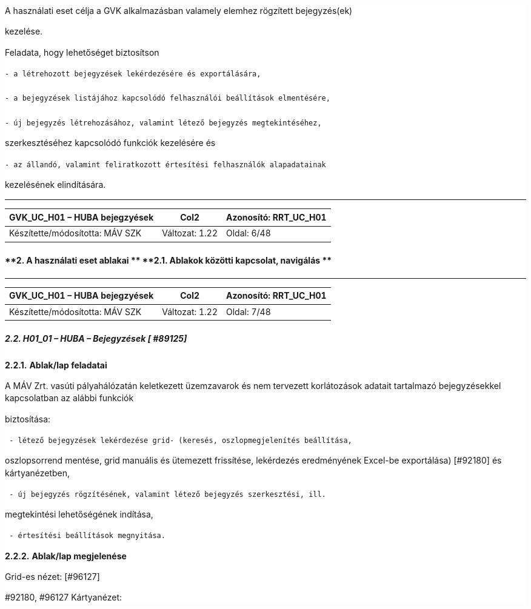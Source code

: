 A használati eset célja a GVK alkalmazásban valamely elemhez rögzített bejegyzés(ek)

kezelése.

Feladata, hogy lehetőséget biztosítson

    - a létrehozott bejegyzések lekérdezésére és exportálására,

    - a bejegyzések listájához kapcsolódó felhasználói beállítások elmentésére,

    - új bejegyzés létrehozásához, valamint létező bejegyzés megtekintéséhez,

szerkesztéséhez kapcsolódó funkciók kezelésére és

    - az állandó, valamint feliratkozott értesítési felhasználók alapadatainak

kezelésének elindítására.


-----

|GVK_UC_H01 – HUBA bejegzyések|Col2|Azonosító: RRT_UC_H01|
|---|---|---|
|Készítette/módosította: MÁV SZK|Változat: 1.22|Oldal: 6/48|

#### **2. A használati eset ablakai ** **2.1. Ablakok közötti kapcsolat, navigálás **


-----

|GVK_UC_H01 – HUBA bejegzyések|Col2|Azonosító: RRT_UC_H01|
|---|---|---|
|Készítette/módosította: MÁV SZK|Változat: 1.22|Oldal: 7/48|

##### 2.2. H01_01 – HUBA – Bejegyzések [ #89125]

**2.2.1.** **Ablak/lap feladatai**

A MÁV Zrt. vasúti pályahálózatán keletkezett üzemzavarok és nem tervezett
korlátozások adatait tartalmazó bejegyzésekkel kapcsolatban az alábbi funkciók

biztosítása:

     - létező bejegyzések lekérdezése grid- (keresés, oszlopmegjelenítés beállítása,

oszlopsorrend mentése, grid manuális és ütemezett frissítése, lekérdezés
eredményének Excel-be exportálása) [#92180] és kártyanézetben,

     - új bejegyzés rögzítésének, valamint létező bejegyzés szerkesztési, ill.

megtekintési lehetőségének indítása,

     - értesítési beállítások megnyitása.
**2.2.2.** **Ablak/lap megjelenése**

Grid-es nézet: [#96127]

#92180, #96127 Kártyanézet:

